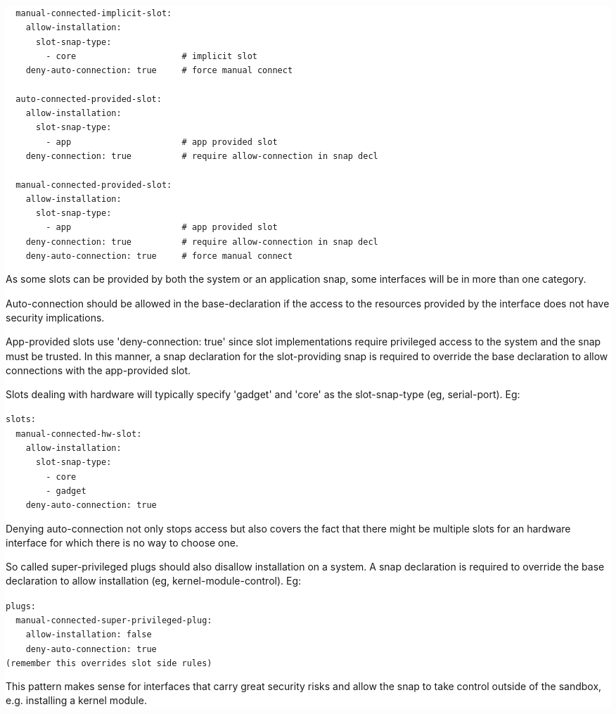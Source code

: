       manual-connected-implicit-slot:
        allow-installation:
          slot-snap-type:
            - core                     # implicit slot
        deny-auto-connection: true     # force manual connect
  
      auto-connected-provided-slot:
        allow-installation:
          slot-snap-type:
            - app                      # app provided slot
        deny-connection: true          # require allow-connection in snap decl
  
      manual-connected-provided-slot:
        allow-installation:
          slot-snap-type:
            - app                      # app provided slot
        deny-connection: true          # require allow-connection in snap decl
        deny-auto-connection: true     # force manual connect

As some slots can be provided by both the system or an application snap, some interfaces will be in more than one category.

Auto-connection should be allowed in the base-declaration if the access to the
resources provided by the interface does not have security implications.

App-provided slots use 'deny-connection: true' since slot implementations
require privileged access to the system and the snap must be trusted. In this
manner, a snap declaration for the slot-providing snap is required to override
the base declaration to allow connections with the app-provided slot.

Slots dealing with hardware will typically specify 'gadget' and 'core' as
the slot-snap-type (eg, serial-port). Eg:

    slots:
      manual-connected-hw-slot:
        allow-installation:
          slot-snap-type:
            - core
            - gadget
        deny-auto-connection: true

Denying auto-connection not only stops access but also covers the fact that
there might be multiple slots for an hardware interface for which there is no
way to choose one.

So called super-privileged plugs should also disallow installation on a
system. A snap declaration is required to override the base declaration to
allow installation (eg, kernel-module-control). Eg:

    plugs:
      manual-connected-super-privileged-plug:
        allow-installation: false
        deny-auto-connection: true
    (remember this overrides slot side rules)

This pattern makes sense for interfaces that carry great security risks and
allow the snap to take control outside of the sandbox, e.g. installing a kernel
module.
